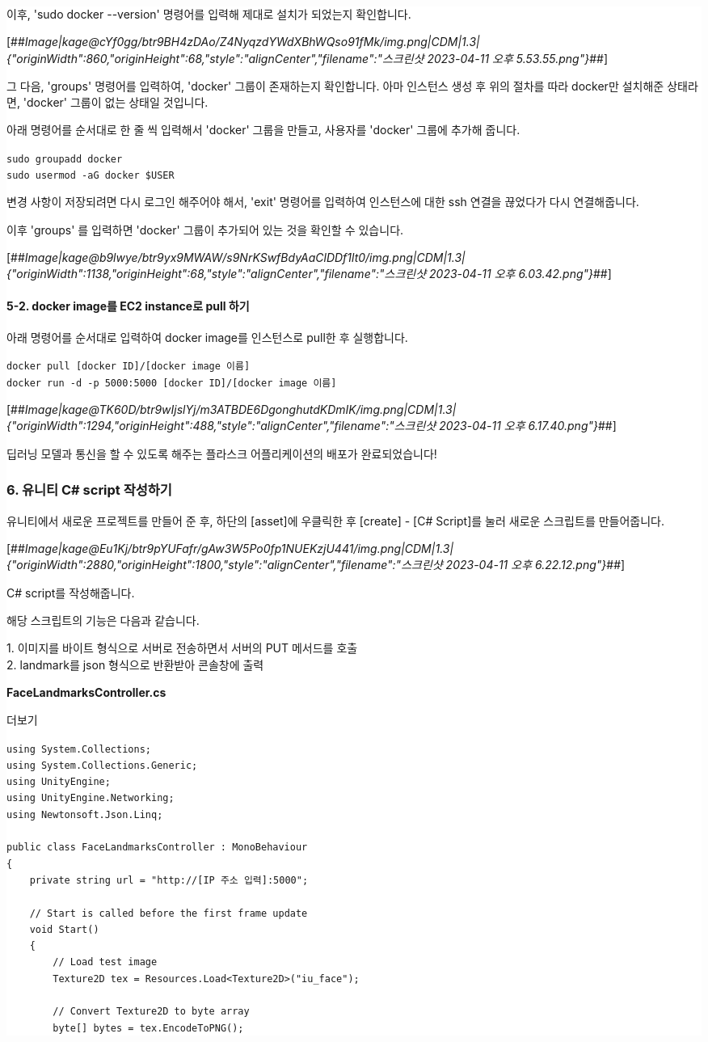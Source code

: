 이후, 'sudo docker --version' 명령어를 입력해 제대로 설치가 되었는지 확인합니다.

[##_Image|kage@cYf0gg/btr9BH4zDAo/Z4NyqzdYWdXBhWQso91fMk/img.png|CDM|1.3|{"originWidth":860,"originHeight":68,"style":"alignCenter","filename":"스크린샷 2023-04-11 오후 5.53.55.png"}_##]

그 다음, 'groups' 명령어를 입력하여, 'docker' 그룹이 존재하는지 확인합니다. 아마 인스턴스 생성 후 위의 절차를 따라 docker만 설치해준 상태라면, 'docker' 그룹이 없는 상태일 것입니다.

아래 명령어를 순서대로 한 줄 씩 입력해서 'docker' 그룹을 만들고, 사용자를 'docker' 그룹에 추가해 줍니다.

```
sudo groupadd docker
sudo usermod -aG docker $USER
```

변경 사항이 저장되려면 다시 로그인 해주어야 해서, 'exit' 명령어를 입력하여 인스턴스에 대한 ssh 연결을 끊었다가 다시 연결해줍니다.

이후 'groups' 를 입력하면 'docker' 그룹이 추가되어 있는 것을 확인할 수 있습니다.

[##_Image|kage@b9lwye/btr9yx9MWAW/s9NrKSwfBdyAaClDDf1lt0/img.png|CDM|1.3|{"originWidth":1138,"originHeight":68,"style":"alignCenter","filename":"스크린샷 2023-04-11 오후 6.03.42.png"}_##]

#### **5-2. docker image를 EC2 instance로 pull 하기**

아래 명령어를 순서대로 입력하여 docker image를 인스턴스로 pull한 후 실행합니다.

```
docker pull [docker ID]/[docker image 이름]
docker run -d -p 5000:5000 [docker ID]/[docker image 이름]
```

[##_Image|kage@TK60D/btr9wIjslYj/m3ATBDE6DgonghutdKDmIK/img.png|CDM|1.3|{"originWidth":1294,"originHeight":488,"style":"alignCenter","filename":"스크린샷 2023-04-11 오후 6.17.40.png"}_##]

딥러닝 모델과 통신을 할 수 있도록 해주는 플라스크 어플리케이션의 배포가 완료되었습니다!

### **6\. 유니티 C# script 작성하기**

유니티에서 새로운 프로젝트를 만들어 준 후, 하단의 \[asset\]에 우클릭한 후 \[create\] - \[C# Script\]를 눌러 새로운 스크립트를 만들어줍니다.

[##_Image|kage@Eu1Kj/btr9pYUFafr/gAw3W5Po0fp1NUEKzjU441/img.png|CDM|1.3|{"originWidth":2880,"originHeight":1800,"style":"alignCenter","filename":"스크린샷 2023-04-11 오후 6.22.12.png"}_##]

C# script를 작성해줍니다.

해당 스크립트의 기능은 다음과 같습니다.

1\. 이미지를 바이트 형식으로 서버로 전송하면서 서버의 PUT 메서드를 호출  
2\. landmark를 json 형식으로 반환받아 콘솔창에 출력

**FaceLandmarksController.cs**

더보기

```
using System.Collections;
using System.Collections.Generic;
using UnityEngine;
using UnityEngine.Networking;
using Newtonsoft.Json.Linq;

public class FaceLandmarksController : MonoBehaviour
{
    private string url = "http://[IP 주소 입력]:5000";

    // Start is called before the first frame update
    void Start()
    {
        // Load test image
        Texture2D tex = Resources.Load<Texture2D>("iu_face");

        // Convert Texture2D to byte array
        byte[] bytes = tex.EncodeToPNG();
```
